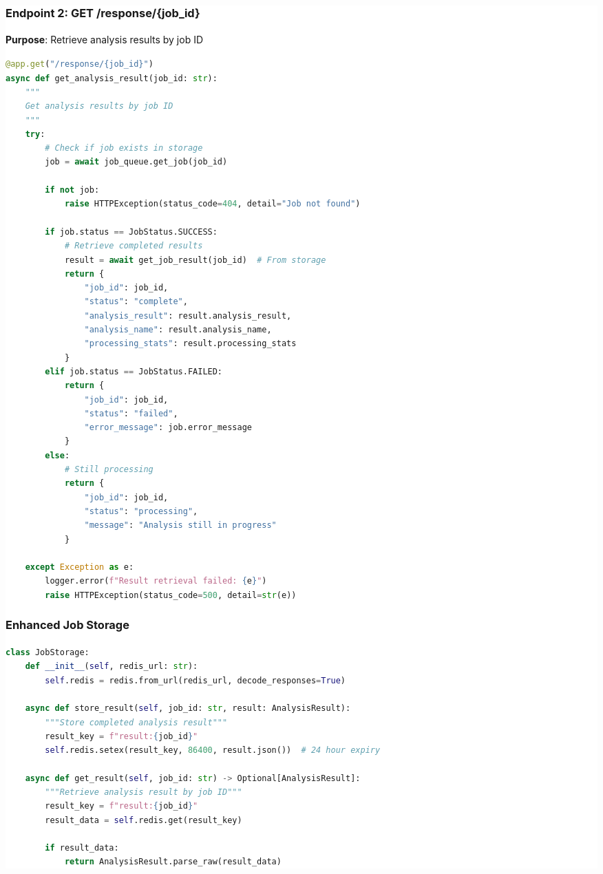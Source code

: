 ### Endpoint 2: GET /response/{job_id}

**Purpose**: Retrieve analysis results by job ID

```python
@app.get("/response/{job_id}")
async def get_analysis_result(job_id: str):
    """
    Get analysis results by job ID
    """
    try:
        # Check if job exists in storage
        job = await job_queue.get_job(job_id)
        
        if not job:
            raise HTTPException(status_code=404, detail="Job not found")
        
        if job.status == JobStatus.SUCCESS:
            # Retrieve completed results
            result = await get_job_result(job_id)  # From storage
            return {
                "job_id": job_id,
                "status": "complete",
                "analysis_result": result.analysis_result,
                "analysis_name": result.analysis_name,
                "processing_stats": result.processing_stats
            }
        elif job.status == JobStatus.FAILED:
            return {
                "job_id": job_id,
                "status": "failed",
                "error_message": job.error_message
            }
        else:
            # Still processing
            return {
                "job_id": job_id,
                "status": "processing",
                "message": "Analysis still in progress"
            }
            
    except Exception as e:
        logger.error(f"Result retrieval failed: {e}")
        raise HTTPException(status_code=500, detail=str(e))
```

### Enhanced Job Storage

```python
class JobStorage:
    def __init__(self, redis_url: str):
        self.redis = redis.from_url(redis_url, decode_responses=True)
        
    async def store_result(self, job_id: str, result: AnalysisResult):
        """Store completed analysis result"""
        result_key = f"result:{job_id}"
        self.redis.setex(result_key, 86400, result.json())  # 24 hour expiry
        
    async def get_result(self, job_id: str) -> Optional[AnalysisResult]:
        """Retrieve analysis result by job ID"""
        result_key = f"result:{job_id}"
        result_data = self.redis.get(result_key)
        
        if result_data:
            return AnalysisResult.parse_raw(result_data)
```